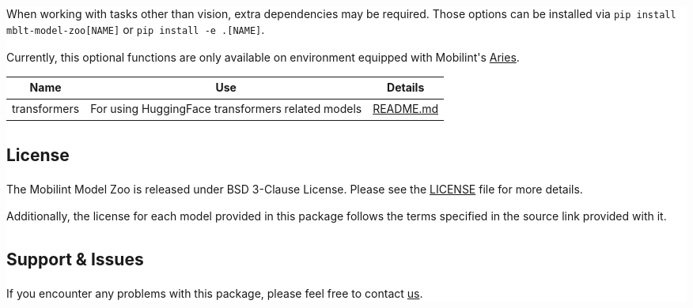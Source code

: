 When working with tasks other than vision, extra dependencies may be required. Those options can be installed via `pip install mblt-model-zoo[NAME]` or `pip install -e .[NAME]`.

Currently, this optional functions are only available on environment equipped with Mobilint's [Aries](https://www.mobilint.com/aries).

|Name|Use|Details|
|-------|------|------|
|transformers|For using HuggingFace transformers related models|[README.md](mblt_model_zoo/transformers/README.md) |

## License

The Mobilint Model Zoo is released under BSD 3-Clause License. Please see the [LICENSE](https://github.com/mobilint/mblt-model-zoo/blob/master/LICENSE) file for more details.

Additionally, the license for each model provided in this package follows the terms specified in the source link provided with it.

## Support & Issues

If you encounter any problems with this package, please feel free to contact [us](mailto:tech-support@mobilint.com).
